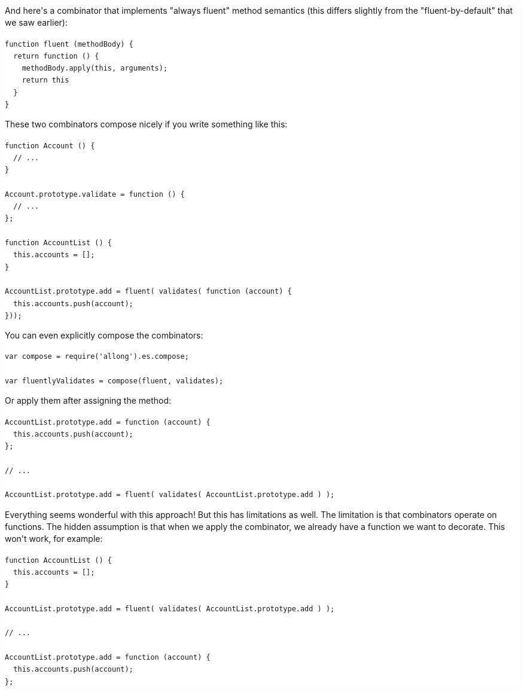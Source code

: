 And here's a combinator that implements "always fluent" method semantics (this differs slightly from the "fluent-by-default" that we saw earlier):

    function fluent (methodBody) {
      return function () {
        methodBody.apply(this, arguments);
        return this
      }
    }

These two combinators compose nicely if you write something like this:

    function Account () {
      // ...
    }

    Account.prototype.validate = function () {
      // ...
    };

    function AccountList () {
      this.accounts = [];
    }

    AccountList.prototype.add = fluent( validates( function (account) {
      this.accounts.push(account);
    }));

You can even explicitly compose the combinators:

    var compose = require('allong').es.compose;

    var fluentlyValidates = compose(fluent, validates);

Or apply them after assigning the method:

    AccountList.prototype.add = function (account) {
      this.accounts.push(account);
    };

    // ...

    AccountList.prototype.add = fluent( validates( AccountList.prototype.add ) );

Everything seems wonderful with this approach! But this has limitations as well. The limitation is that combinators operate on functions. The hidden assumption is that when we apply the combinator, we already have a function we want to decorate. This won't work, for example:

    function AccountList () {
      this.accounts = [];
    }

    AccountList.prototype.add = fluent( validates( AccountList.prototype.add ) );

    // ...

    AccountList.prototype.add = function (account) {
      this.accounts.push(account);
    };
